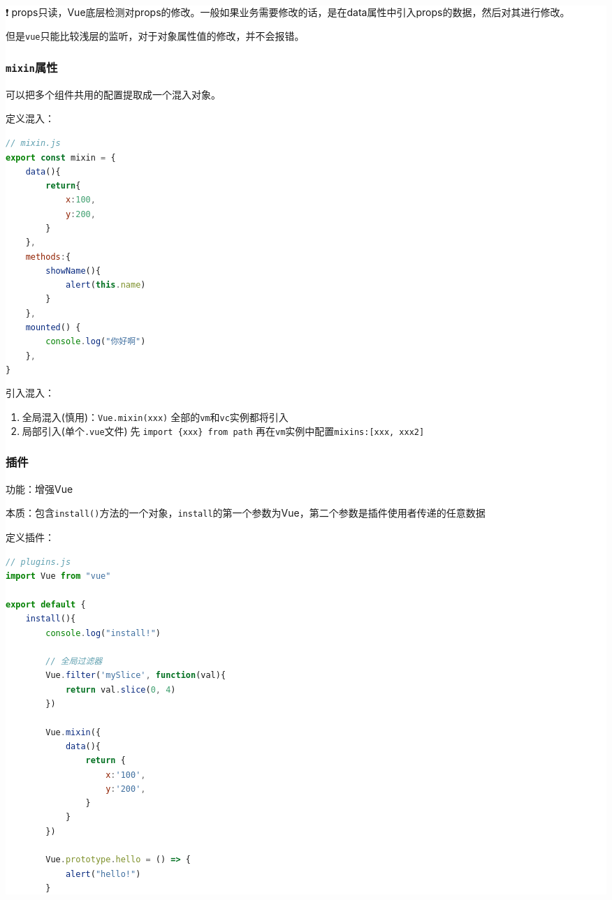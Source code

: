 
:exclamation: props只读，Vue底层检测对props的修改。一般如果业务需要修改的话，是在data属性中引入props的数据，然后对其进行修改。

但是`vue`只能比较浅层的监听，对于对象属性值的修改，并不会报错。

###  `mixin`属性

可以把多个组件共用的配置提取成一个混入对象。

定义混入：

```js
// mixin.js
export const mixin = {
    data(){
        return{
            x:100,
            y:200,
        }
    },
    methods:{
        showName(){
            alert(this.name)
        }
    },
    mounted() {
        console.log("你好啊")
    },
}
```

引入混入：

1. 全局混入(慎用)：`Vue.mixin(xxx)` 全部的`vm`和`vc`实例都将引入
2. 局部引入(单个`.vue`文件) 先 `import {xxx} from path` 再在`vm`实例中配置`mixins:[xxx, xxx2]`

### 插件

功能：增强Vue

本质：包含`install()`方法的一个对象，`install`的第一个参数为Vue，第二个参数是插件使用者传递的任意数据

定义插件：

```js
// plugins.js
import Vue from "vue"

export default {
    install(){
        console.log("install!")

        // 全局过滤器
        Vue.filter('mySlice', function(val){
            return val.slice(0, 4)
        })

        Vue.mixin({
            data(){
                return {
                    x:'100',
                    y:'200',
                }
            }
        })

        Vue.prototype.hello = () => {
            alert("hello!")
        }
```